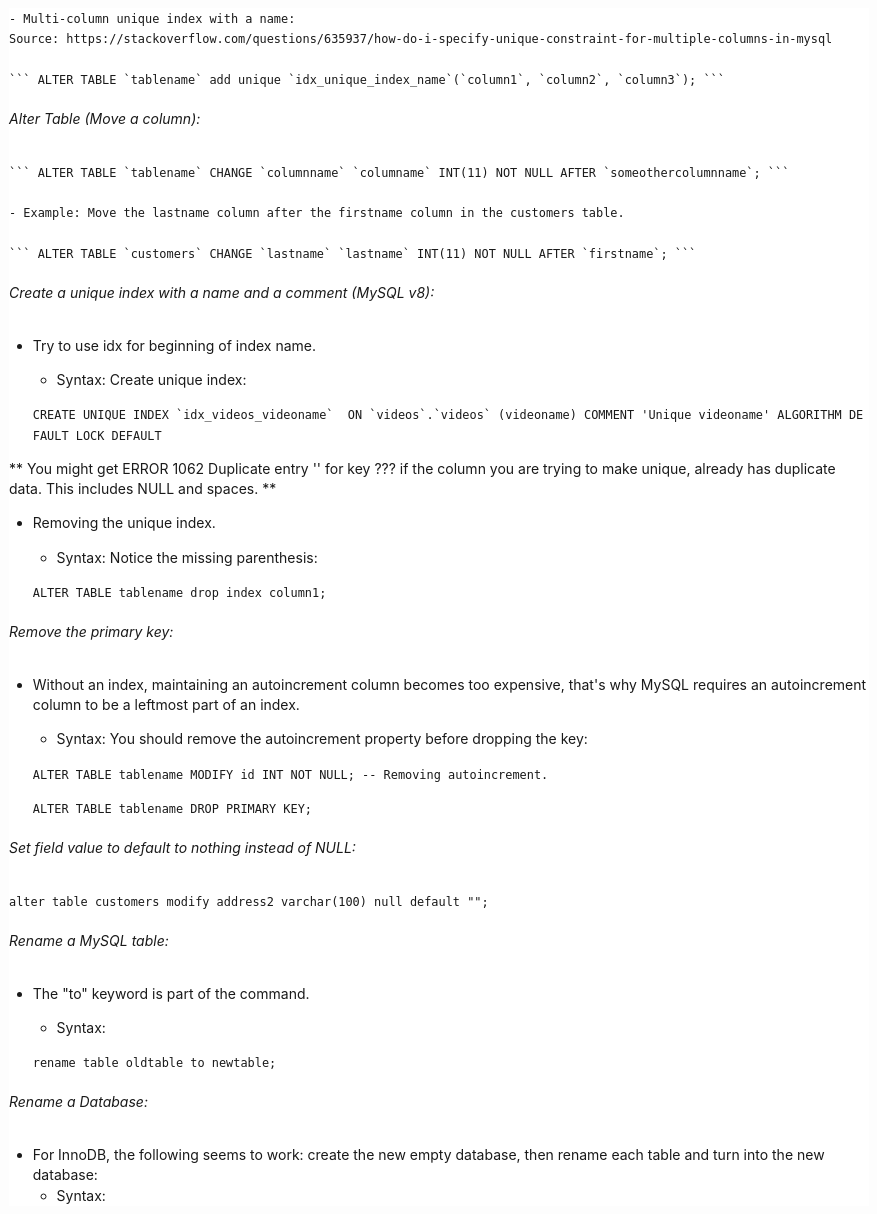 	- Multi-column unique index with a name:
	Source: https://stackoverflow.com/questions/635937/how-do-i-specify-unique-constraint-for-multiple-columns-in-mysql

	``` ALTER TABLE `tablename` add unique `idx_unique_index_name`(`column1`, `column2`, `column3`); ```

###### Alter Table (Move a column):

	``` ALTER TABLE `tablename` CHANGE `columnname` `columname` INT(11) NOT NULL AFTER `someothercolumnname`; ```

	- Example: Move the lastname column after the firstname column in the customers table.

	``` ALTER TABLE `customers` CHANGE `lastname` `lastname` INT(11) NOT NULL AFTER `firstname`; ```

###### Create a unique index with a name and a comment (MySQL v8):
- Try to use idx for beginning of index name.
	- Syntax: Create unique index:

	 ``` CREATE UNIQUE INDEX `idx_videos_videoname`  ON `videos`.`videos` (videoname) COMMENT 'Unique videoname' ALGORITHM DEFAULT LOCK DEFAULT ```

** You might get ERROR 1062 Duplicate entry '' for key ??? if
the column you are trying to make unique, already has duplicate data. This includes
NULL and spaces. **

- Removing the unique index.
	- Syntax: Notice the missing parenthesis:

	```ALTER TABLE tablename drop index column1; ```

###### Remove the primary key:
- Without an index, maintaining an autoincrement column becomes too expensive, that's why MySQL requires an autoincrement column to be a leftmost part of an index.
	- Syntax: You should remove the autoincrement property before dropping the key:

	```ALTER TABLE tablename MODIFY id INT NOT NULL; -- Removing autoincrement.```

	```ALTER TABLE tablename DROP PRIMARY KEY;```

###### Set field value to default to nothing instead of NULL:

	alter table customers modify address2 varchar(100) null default "";


###### Rename a MySQL table:
- The "to" keyword is part of the command.
	- Syntax:

	```rename table oldtable to newtable; ```

###### Rename a Database:
- For InnoDB, the following seems to work: create the new empty database, then rename each table and turn into the new database:
	- Syntax:
